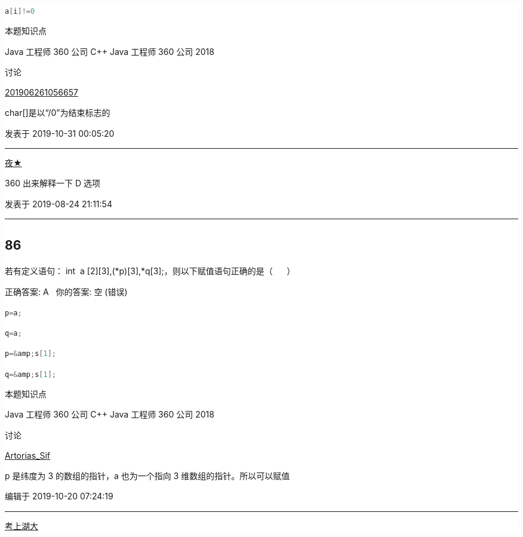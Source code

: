 ```cpp
a[i]!=0
```

本题知识点

Java 工程师 360 公司 C++ Java 工程师 360 公司 2018

讨论

[201906261056657](https://www.nowcoder.com/profile/179332006)

char[]是以“/0”为结束标志的

发表于 2019-10-31 00:05:20

* * *

[夜★](https://www.nowcoder.com/profile/626357968)

360 出来解释一下 D 选项

发表于 2019-08-24 21:11:54

* * *

## 86

若有定义语句：
int  a [2][3],(*p)[3],*q[3];，则以下赋值语句正确的是（      ）

正确答案: A   你的答案: 空 (错误)

```cpp
p=a;
```

```cpp
q=a;
```

```cpp
p=&amp;s[1];
```

```cpp
q=&amp;s[1];
```

本题知识点

Java 工程师 360 公司 C++ Java 工程师 360 公司 2018

讨论

[Artorias_Sif](https://www.nowcoder.com/profile/3334066)

p 是纬度为 3 的数组的指针，a 也为一个指向 3 维数组的指针。所以可以赋值

编辑于 2019-10-20 07:24:19

* * *

[考上湖大](https://www.nowcoder.com/profile/666182213)
